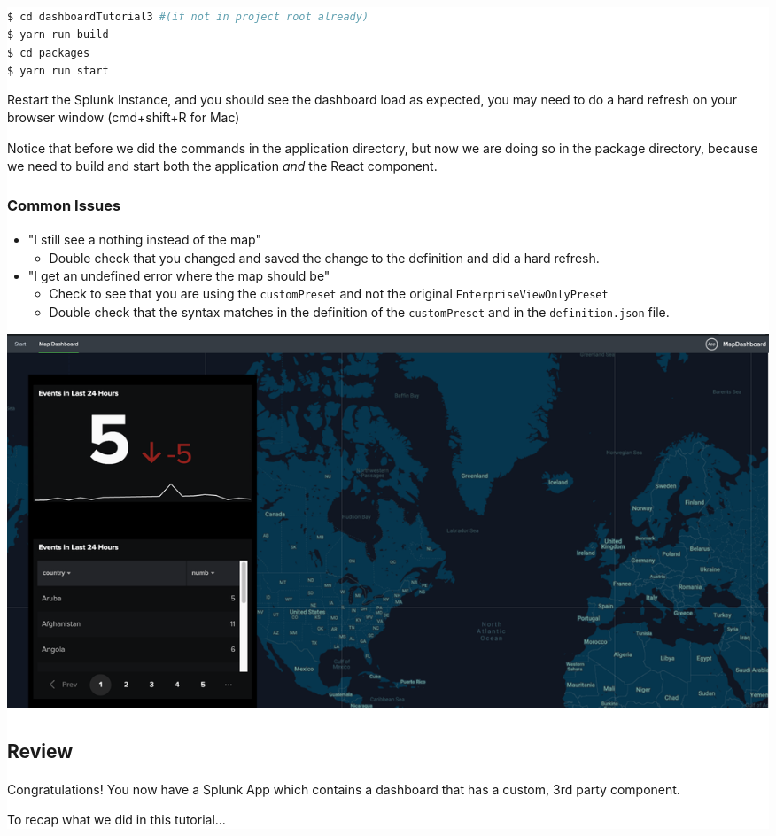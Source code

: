 ```bash
$ cd dashboardTutorial3 #(if not in project root already)
$ yarn run build
$ cd packages
$ yarn run start
```

Restart the Splunk Instance, and you should see the dashboard load as expected, you may need to do a hard refresh on your browser window (cmd+shift+R for Mac)

Notice that before we did the commands in the application directory, but now we are doing so in the package directory, because we need to build and start both the application _and_ the React component.

### Common Issues

-   "I still see a nothing instead of the map"
    -   Double check that you changed and saved the change to the definition and did a hard refresh.
-   "I get an undefined error where the map should be"
    -   Check to see that you are using the `customPreset` and not the original `EnterpriseViewOnlyPreset`
    -   Double check that the syntax matches in the definition of the `customPreset` and in the `definition.json` file.

![](packages/map-dashboard/src/main/webapp/pages/MapDashboard/final_dashboard.png)

## Review

Congratulations! You now have a Splunk App which contains a dashboard that has a custom, 3rd party component.

To recap what we did in this tutorial...
